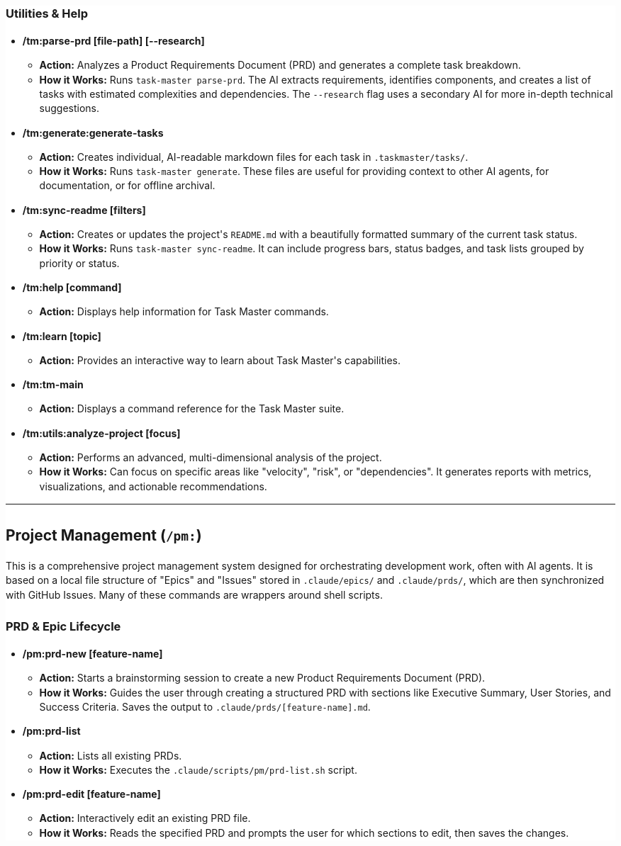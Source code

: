 ### Utilities & Help

- **/tm:parse-prd [file-path] [--research]**
  - **Action:** Analyzes a Product Requirements Document (PRD) and generates a complete task breakdown.
  - **How it Works:** Runs `task-master parse-prd`. The AI extracts requirements, identifies components, and creates a list of tasks with estimated complexities and dependencies. The `--research` flag uses a secondary AI for more in-depth technical suggestions.

- **/tm:generate:generate-tasks**
  - **Action:** Creates individual, AI-readable markdown files for each task in `.taskmaster/tasks/`.
  - **How it Works:** Runs `task-master generate`. These files are useful for providing context to other AI agents, for documentation, or for offline archival.

- **/tm:sync-readme [filters]**
  - **Action:** Creates or updates the project's `README.md` with a beautifully formatted summary of the current task status.
  - **How it Works:** Runs `task-master sync-readme`. It can include progress bars, status badges, and task lists grouped by priority or status.

- **/tm:help [command]**
  - **Action:** Displays help information for Task Master commands.

- **/tm:learn [topic]**
  - **Action:** Provides an interactive way to learn about Task Master's capabilities.

- **/tm:tm-main**
  - **Action:** Displays a command reference for the Task Master suite.

- **/tm:utils:analyze-project [focus]**
  - **Action:** Performs an advanced, multi-dimensional analysis of the project.
  - **How it Works:** Can focus on specific areas like "velocity", "risk", or "dependencies". It generates reports with metrics, visualizations, and actionable recommendations.

---

## Project Management (`/pm:`)

This is a comprehensive project management system designed for orchestrating development work, often with AI agents. It is based on a local file structure of "Epics" and "Issues" stored in `.claude/epics/` and `.claude/prds/`, which are then synchronized with GitHub Issues. Many of these commands are wrappers around shell scripts.

### PRD & Epic Lifecycle

- **/pm:prd-new [feature-name]**
  - **Action:** Starts a brainstorming session to create a new Product Requirements Document (PRD).
  - **How it Works:** Guides the user through creating a structured PRD with sections like Executive Summary, User Stories, and Success Criteria. Saves the output to `.claude/prds/[feature-name].md`.

- **/pm:prd-list**
  - **Action:** Lists all existing PRDs.
  - **How it Works:** Executes the `.claude/scripts/pm/prd-list.sh` script.

- **/pm:prd-edit [feature-name]**
  - **Action:** Interactively edit an existing PRD file.
  - **How it Works:** Reads the specified PRD and prompts the user for which sections to edit, then saves the changes.
